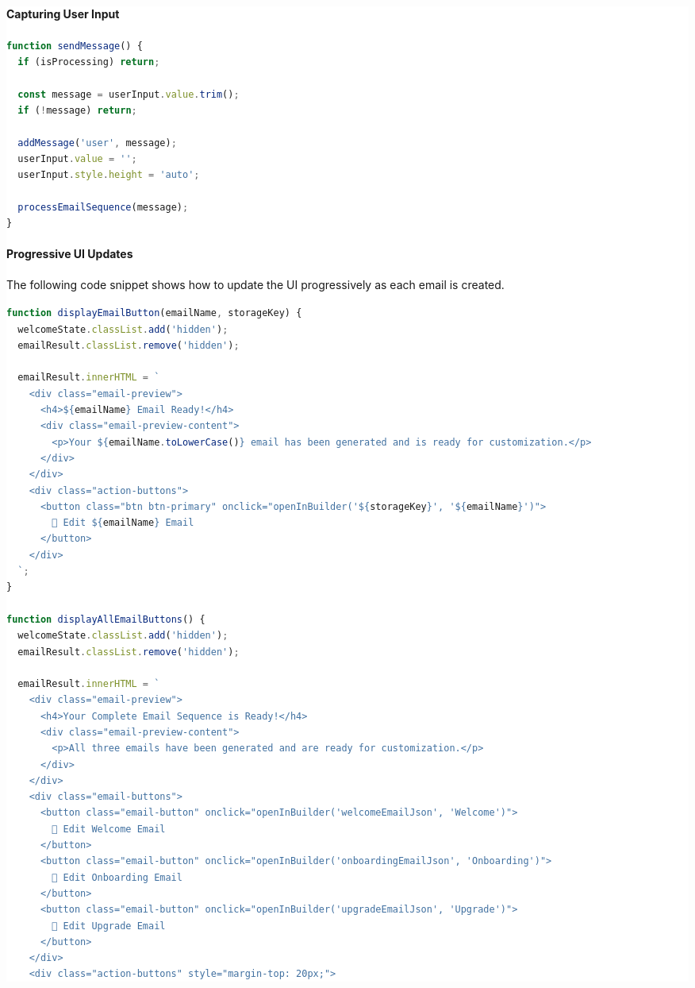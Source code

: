#### **Capturing User Input**

```javascript
function sendMessage() {
  if (isProcessing) return;
  
  const message = userInput.value.trim();
  if (!message) return;

  addMessage('user', message);
  userInput.value = '';
  userInput.style.height = 'auto';
  
  processEmailSequence(message);
}
```

#### **Progressive UI Updates**

The following code snippet shows how to update the UI progressively as each email is created.

```javascript
function displayEmailButton(emailName, storageKey) {
  welcomeState.classList.add('hidden');
  emailResult.classList.remove('hidden');
  
  emailResult.innerHTML = `
    <div class="email-preview">
      <h4>${emailName} Email Ready!</h4>
      <div class="email-preview-content">
        <p>Your ${emailName.toLowerCase()} email has been generated and is ready for customization.</p>
      </div>
    </div>
    <div class="action-buttons">
      <button class="btn btn-primary" onclick="openInBuilder('${storageKey}', '${emailName}')">
        🎨 Edit ${emailName} Email
      </button>
    </div>
  `;
}

function displayAllEmailButtons() {
  welcomeState.classList.add('hidden');
  emailResult.classList.remove('hidden');
  
  emailResult.innerHTML = `
    <div class="email-preview">
      <h4>Your Complete Email Sequence is Ready!</h4>
      <div class="email-preview-content">
        <p>All three emails have been generated and are ready for customization.</p>
      </div>
    </div>
    <div class="email-buttons">
      <button class="email-button" onclick="openInBuilder('welcomeEmailJson', 'Welcome')">
        🎨 Edit Welcome Email
      </button>
      <button class="email-button" onclick="openInBuilder('onboardingEmailJson', 'Onboarding')">
        🎨 Edit Onboarding Email
      </button>
      <button class="email-button" onclick="openInBuilder('upgradeEmailJson', 'Upgrade')">
        🎨 Edit Upgrade Email
      </button>
    </div>
    <div class="action-buttons" style="margin-top: 20px;">
```